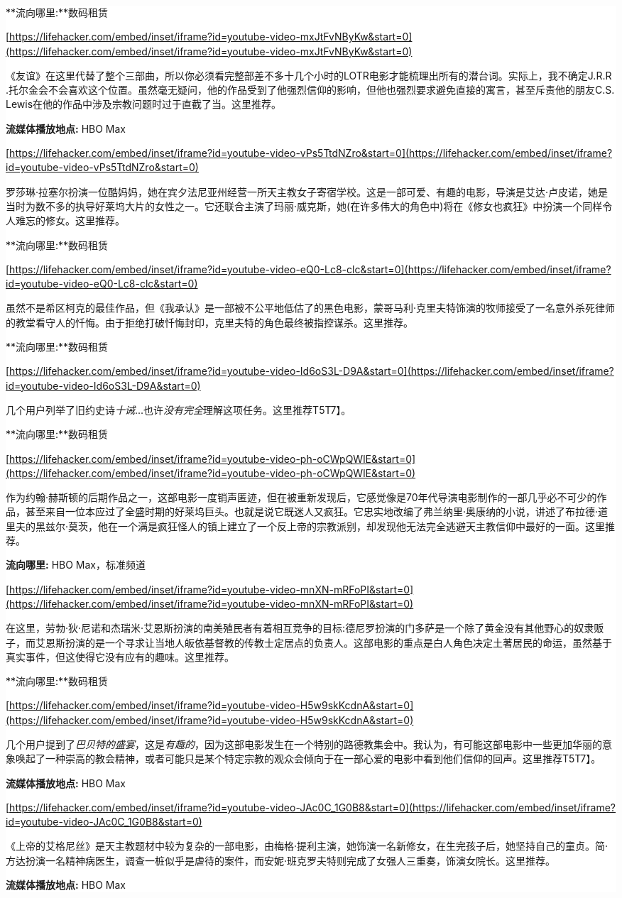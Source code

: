 **流向哪里:**数码租赁

 [https://lifehacker.com/embed/inset/iframe?id=youtube-video-mxJtFvNByKw&start=0](https://lifehacker.com/embed/inset/iframe?id=youtube-video-mxJtFvNByKw&start=0) 

《友谊》在这里代替了整个三部曲，所以你必须看完整部差不多十几个小时的LOTR电影才能梳理出所有的潜台词。实际上，我不确定J.R.R .托尔金会不会喜欢这个位置。虽然毫无疑问，他的作品受到了他强烈信仰的影响，但他也强烈要求避免直接的寓言，甚至斥责他的朋友C.S. Lewis在他的作品中涉及宗教问题时过于直截了当。这里推荐。

**流媒体播放地点:** HBO Max

 [https://lifehacker.com/embed/inset/iframe?id=youtube-video-vPs5TtdNZro&start=0](https://lifehacker.com/embed/inset/iframe?id=youtube-video-vPs5TtdNZro&start=0) 

罗莎琳·拉塞尔扮演一位酷妈妈，她在宾夕法尼亚州经营一所天主教女子寄宿学校。这是一部可爱、有趣的电影，导演是艾达·卢皮诺，她是当时为数不多的执导好莱坞大片的女性之一。它还联合主演了玛丽·威克斯，她(在许多伟大的角色中)将在《修女也疯狂》中扮演一个同样令人难忘的修女。这里推荐。

**流向哪里:**数码租赁

 [https://lifehacker.com/embed/inset/iframe?id=youtube-video-eQ0-Lc8-clc&start=0](https://lifehacker.com/embed/inset/iframe?id=youtube-video-eQ0-Lc8-clc&start=0) 

虽然不是希区柯克的最佳作品，但《我承认》是一部被不公平地低估了的黑色电影，蒙哥马利·克里夫特饰演的牧师接受了一名意外杀死律师的教堂看守人的忏悔。由于拒绝打破忏悔封印，克里夫特的角色最终被指控谋杀。这里推荐。

**流向哪里:**数码租赁

 [https://lifehacker.com/embed/inset/iframe?id=youtube-video-Id6oS3L-D9A&start=0](https://lifehacker.com/embed/inset/iframe?id=youtube-video-Id6oS3L-D9A&start=0) 

几个用户列举了旧约史诗*十诫*...也许*没有完全*理解这项任务。这里推荐T5T7】。

**流向哪里:**数码租赁

 [https://lifehacker.com/embed/inset/iframe?id=youtube-video-ph-oCWpQWlE&start=0](https://lifehacker.com/embed/inset/iframe?id=youtube-video-ph-oCWpQWlE&start=0) 

作为约翰·赫斯顿的后期作品之一，这部电影一度销声匿迹，但在被重新发现后，它感觉像是70年代导演电影制作的一部几乎必不可少的作品，甚至来自一位本应过了全盛时期的好莱坞巨头。也就是说它既迷人又疯狂。它忠实地改编了弗兰纳里·奥康纳的小说，讲述了布拉德·道里夫的黑兹尔·莫茨，他在一个满是疯狂怪人的镇上建立了一个反上帝的宗教派别，却发现他无法完全逃避天主教信仰中最好的一面。这里推荐。

**流向哪里:** HBO Max，标准频道

 [https://lifehacker.com/embed/inset/iframe?id=youtube-video-mnXN-mRFoPI&start=0](https://lifehacker.com/embed/inset/iframe?id=youtube-video-mnXN-mRFoPI&start=0) 

在这里，劳勃·狄·尼诺和杰瑞米·艾恩斯扮演的南美殖民者有着相互竞争的目标:德尼罗扮演的门多萨是一个除了黄金没有其他野心的奴隶贩子，而艾恩斯扮演的是一个寻求让当地人皈依基督教的传教士定居点的负责人。这部电影的重点是白人角色决定土著居民的命运，虽然基于真实事件，但这使得它没有应有的趣味。这里推荐。

**流向哪里:**数码租赁

 [https://lifehacker.com/embed/inset/iframe?id=youtube-video-H5w9skKcdnA&start=0](https://lifehacker.com/embed/inset/iframe?id=youtube-video-H5w9skKcdnA&start=0) 

几个用户提到了*巴贝特的盛宴*，这是*有趣的*，因为这部电影发生在一个特别的路德教集会中。我认为，有可能这部电影中一些更加华丽的意象唤起了一种崇高的教会精神，或者可能只是某个特定宗教的观众会倾向于在一部心爱的电影中看到他们信仰的回声。这里推荐T5T7】。

**流媒体播放地点:** HBO Max

 [https://lifehacker.com/embed/inset/iframe?id=youtube-video-JAc0C_1G0B8&start=0](https://lifehacker.com/embed/inset/iframe?id=youtube-video-JAc0C_1G0B8&start=0) 

《上帝的艾格尼丝》是天主教题材中较为复杂的一部电影，由梅格·提利主演，她饰演一名新修女，在生完孩子后，她坚持自己的童贞。简·方达扮演一名精神病医生，调查一桩似乎是虐待的案件，而安妮·班克罗夫特则完成了女强人三重奏，饰演女院长。这里推荐。

**流媒体播放地点:** HBO Max